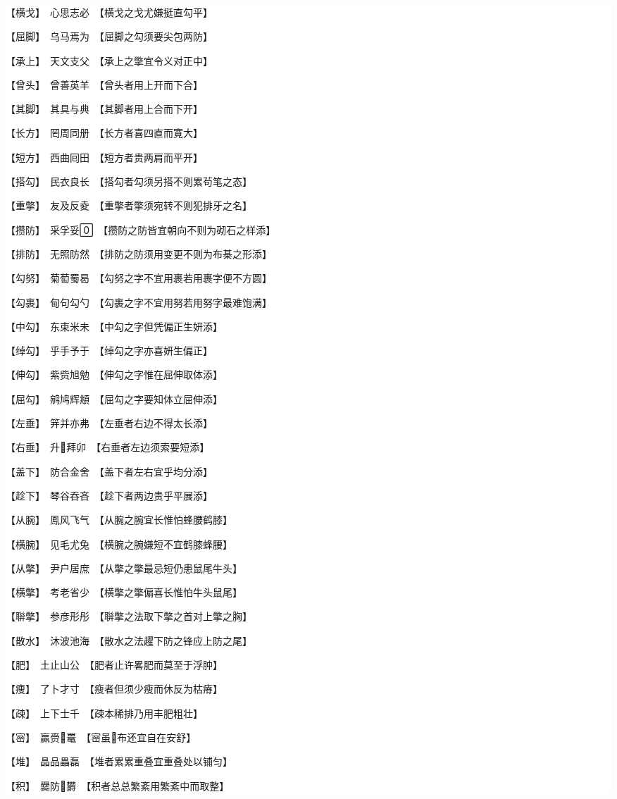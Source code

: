 【横戈】　心思志必　【横戈之戈尤嫌挺直勾平】  

【屈脚】　乌马焉为　【屈脚之勾须要尖包两防】  

【承上】　天文支父　【承上之撆宜令义对正中】  

【曾头】　曾善英羊　【曾头者用上开而下合】  

【其脚】　其具与典　【其脚者用上合而下开】  

【长方】　罔周同册　【长方者喜四直而寛大】  

【短方】　西曲囘田　【短方者贵两肩而平开】  

【搭勾】　民衣良长　【搭勾者勾须另搭不则累茍笔之态】  

【重撆】　友及反夌　【重撆者撆须宛转不则犯排牙之名】  

【攒防】　采孚妥　【攒防之防皆宜朝向不则为砌石之样添】  

【排防】　无照防然　【排防之防须用变更不则为布棊之形添】  

【勾努】　菊萄蜀曷　【勾努之字不宜用裹若用裹字便不方圆】  

【勾裹】　甸句勾勺　【勾裹之字不宜用努若用努字最难饱满】  

【中勾】　东束米未　【中勾之字但凭偏正生妍添】  

【绰勾】　乎手予于　【绰勾之字亦喜妍生偏正】  

【伸勾】　紫赀旭勉　【伸勾之字惟在屈伸取体添】  

【屈勾】　鹓鸠辉頫　【屈勾之字要知体立屈伸添】  

【左垂】　笄并亦弗　【左垂者右边不得太长添】  

【右垂】　升拜卯　【右垂者左边须索要短添】  

【盖下】　防合金舍　【盖下者左右宜乎均分添】  

【趁下】　琴谷吞吝　【趁下者两边贵乎平展添】  

【从腕】　鳯风飞气　【从腕之腕宜长惟怕蜂腰鹤膝】  

【横腕】　见毛尤兔　【横腕之腕嫌短不宜鹤膝蜂腰】  

【从撆】　尹户居庶　【从撆之撆最忌短仍患鼠尾牛头】  

【横撆】　考老省少　【横撆之撆偏喜长惟怕牛头鼠尾】  

【聨撆】　参彦形彤　【聨撆之法取下撆之首对上撆之胸】  

【散水】　沐波池海　【散水之法趯下防之锋应上防之尾】  

【肥】　土止山公　【肥者止许畧肥而莫至于浮肿】  

【痩】　了卜才寸　【瘦者但须少瘦而休反为枯瘠】  

【疎】　上下士千　【疎本稀排乃用丰肥粗壮】  

【宻】　赢赍鼍　【宻虽布还宜自在安舒】  

【堆】　晶品畾磊　【堆者累累重叠宜重叠处以铺匀】  

【积】　爨防欝　【积者总总繁紊用繁紊中而取整】  
